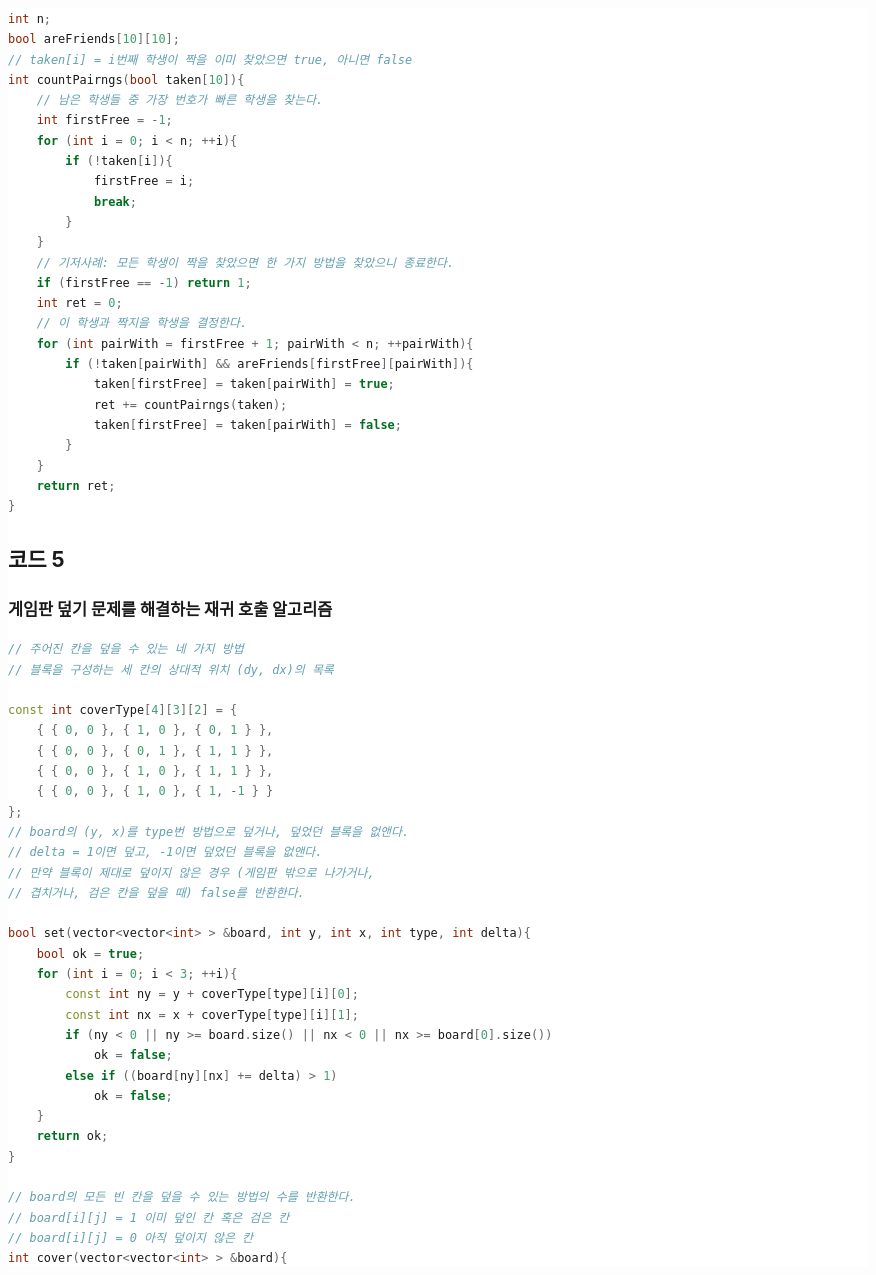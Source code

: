 ```cpp
int n;
bool areFriends[10][10];
// taken[i] = i번째 학생이 짝을 이미 찾았으면 true, 아니면 false
int countPairngs(bool taken[10]){
    // 남은 학생들 중 가장 번호가 빠른 학생을 찾는다.
    int firstFree = -1;
    for (int i = 0; i < n; ++i){
        if (!taken[i]){
            firstFree = i;
            break;
        }
    }
    // 기저사례: 모든 학생이 짝을 찾았으면 한 가지 방법을 찾았으니 종료한다.
    if (firstFree == -1) return 1;
    int ret = 0;
    // 이 학생과 짝지을 학생을 결정한다.
    for (int pairWith = firstFree + 1; pairWith < n; ++pairWith){
        if (!taken[pairWith] && areFriends[firstFree][pairWith]){
            taken[firstFree] = taken[pairWith] = true;
            ret += countPairngs(taken);
            taken[firstFree] = taken[pairWith] = false;
        }
    }
    return ret;
}
```

## 코드 5

### 게임판 덮기 문제를 해결하는 재귀 호출 알고리즘

```cpp
// 주어진 칸을 덮을 수 있는 네 가지 방법
// 블록을 구성하는 세 칸의 상대적 위치 (dy, dx)의 목록

const int coverType[4][3][2] = {
    { { 0, 0 }, { 1, 0 }, { 0, 1 } },
    { { 0, 0 }, { 0, 1 }, { 1, 1 } },
    { { 0, 0 }, { 1, 0 }, { 1, 1 } },
    { { 0, 0 }, { 1, 0 }, { 1, -1 } }
};
// board의 (y, x)를 type번 방법으로 덮거나, 덮었던 블록을 없앤다.
// delta = 1이면 덮고, -1이면 덮었던 블록을 없앤다.
// 만약 블록이 제대로 덮이지 않은 경우 (게임판 밖으로 나가거나,
// 겹치거나, 검은 칸을 덮을 때) false를 반환한다.

bool set(vector<vector<int> > &board, int y, int x, int type, int delta){
    bool ok = true;
    for (int i = 0; i < 3; ++i){
        const int ny = y + coverType[type][i][0];
        const int nx = x + coverType[type][i][1];
        if (ny < 0 || ny >= board.size() || nx < 0 || nx >= board[0].size())
            ok = false;
        else if ((board[ny][nx] += delta) > 1)
            ok = false;
    }
    return ok;
}

// board의 모든 빈 칸을 덮을 수 있는 방법의 수를 반환한다.
// board[i][j] = 1 이미 덮인 칸 혹은 검은 칸
// board[i][j] = 0 아직 덮이지 않은 칸
int cover(vector<vector<int> > &board){
```